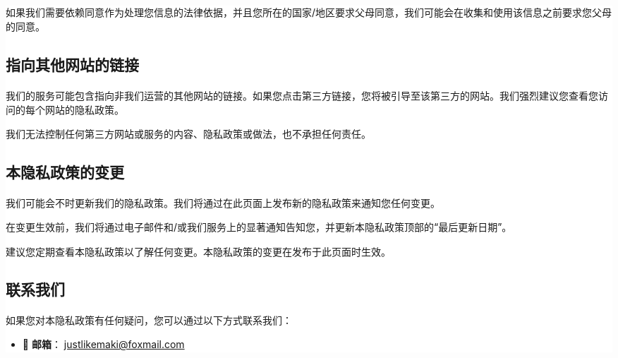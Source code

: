 如果我们需要依赖同意作为处理您信息的法律依据，并且您所在的国家/地区要求父母同意，我们可能会在收集和使用该信息之前要求您父母的同意。

## 指向其他网站的链接
我们的服务可能包含指向非我们运营的其他网站的链接。如果您点击第三方链接，您将被引导至该第三方的网站。我们强烈建议您查看您访问的每个网站的隐私政策。

我们无法控制任何第三方网站或服务的内容、隐私政策或做法，也不承担任何责任。

## 本隐私政策的变更
我们可能会不时更新我们的隐私政策。我们将通过在此页面上发布新的隐私政策来通知您任何变更。

在变更生效前，我们将通过电子邮件和/或我们服务上的显著通知告知您，并更新本隐私政策顶部的“最后更新日期”。

建议您定期查看本隐私政策以了解任何变更。本隐私政策的变更在发布于此页面时生效。

## 联系我们
如果您对本隐私政策有任何疑问，您可以通过以下方式联系我们：

- 📧 **邮箱**： [justlikemaki@foxmail.com](mailto:justlikemaki@foxmail.com)
